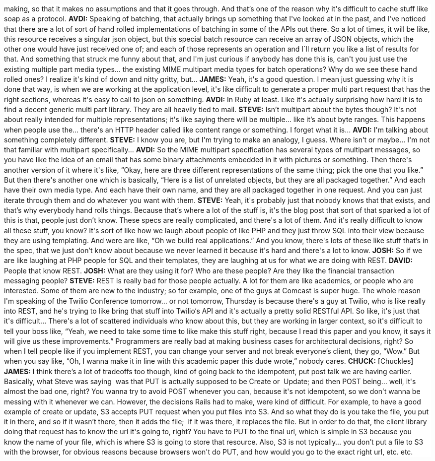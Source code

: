 making, so that it makes no assumptions and that it goes through. And that’s one of the reason why it's difficult to cache stuff like soap as a protocol. **AVDI:** Speaking of batching, that actually brings up something that I've looked at in the past, and I've noticed that there are a lot of sort of hand rolled implementations of batching in some of the APIs out there. So a lot of times, it will be like, this resource receives a singular json object, but this special batch resource can receive an array of JSON objects, which the other one would have just received one of; and each of those represents an operation and I´ll return you like a list of results for that. And something that struck me funny about that, and I'm just curious if anybody has done this is, can't you just use the existing multiple part media types… the existing MIME multipart media types for batch operations? Why do we see these hand rolled ones? I realize it's kind of down and nitty gritty, but… **JAMES:** Yeah, it's a good question. I mean just guessing why it is done that way, is when we are working at the application level, it's like difficult to generate a proper multi part request that has the right sections, whereas it's easy to call to json on something. **AVDI:** In Ruby at least. Like it's actually surprising how hard it is to find a decent generic multi part library. They are all heavily tied to mail. **STEVE:** Isn’t multipart about the bytes though? It's not about really intended for multiple representations; it's like saying there will be multiple… like it’s about byte ranges. This happens when people use the… there's an HTTP header called like content range or something. I forget what it is… **AVDI:** I'm talking about something completely different. **STEVE:** I know you are, but I'm trying to make an analogy, I guess. Where isn’t or maybe… I'm not that familiar with multipart specifically… **AVDI:** So the MIME multipart specification has several types of multipart messages, so you have like the idea of an email that has some binary attachments embedded in it with pictures or something. Then there's another version of it where it's like, “Okay, here are three different representations of the same thing; pick the one that you like.” But then there's another one which is basically, “Here is a list of unrelated objects, but they are all packaged together.” And each have their own media type. And each have their own name, and they are all packaged together in one request. And you can just iterate through them and do whatever you want with them. **STEVE:** Yeah, it's probably just that nobody knows that that exists, and that’s why everybody hand rolls things. Because that’s where a lot of the stuff is, it's the blog post that sort of that sparked a lot of this is that, people just don’t know. These specs are really complicated, and there's a lot of them. And it's really difficult to know all these stuff, you know? It's sort of like how we laugh about people of like PHP and they just throw SQL into their view because they are using templating. And were are like, “Oh we build real applications.” And you know, there's lots of these like stuff that’s in the spec, that we just don’t know about because we never learned it because it's hard and there's a lot to know. **JOSH:** So if we are like laughing at PHP people for SQL and their templates, they are laughing at us for what we are doing with REST. **DAVID:** People that know REST. **JOSH:** What are they using it for? Who are these people? Are they like the financial transaction messaging people? **STEVE:** REST is really bad for those people actually. A lot for them are like academics, or people who are interested. Some of them are new to the industry; so for example, one of the guys at Comcast is super huge. The whole reason I'm speaking of the Twilio Conference tomorrow… or not tomorrow, Thursday is because there's a guy at Twilio, who is like really into REST, and he's trying to like bring that stuff into Twilio‘s API and it's actually a pretty solid RESTful API. So like, it's just that it's difficult... There's a lot of scattered individuals who know about this, but they are working in larger context, so it's difficult to tell your boss like, “Yeah, we need to take some time to like make this stuff right, because I read this paper and you know, it says it will give us these improvements.” Programmers are really bad at making business cases for architectural decisions, right? So when I tell people like if you implement REST, you can change your server and not break everyone’s client, they go, “Wow.” But when you say like, “Oh, I wanna make it in line with this academic paper this dude wrote,” nobody cares. **CHUCK:** [Chuckles] **JAMES:** I think there’s a lot of tradeoffs too though, kind of going back to the idempotent, put post talk we are having earlier. Basically, what Steve was saying&nbsp; was that PUT is actually supposed to be Create or&nbsp; Update; and then POST being… well, it's almost the bad one, right? You wanna try to avoid POST whenever you can, because it's not idempotent, so we don’t wanna be messing with it whenever we can. However, the decisions Rails had to make, were kind of difficult. For example, to have a good example of create or update, S3 accepts PUT request when you put files into S3. And so what they do is you take the file, you put it in there, and so if it wasn’t there, then it adds the file;&nbsp; if it was there, it replaces the file. But in order to do that, the client library doing that request has to know the url it's going to, right? You have to PUT to the final url, which is simple in S3 because you know the name of your file, which is where S3 is going to store that resource. Also, S3 is not typically… you don’t put a file to S3 with the browser, for obvious reasons because browsers won't do PUT, and how would you go to the exact right url, etc. etc.